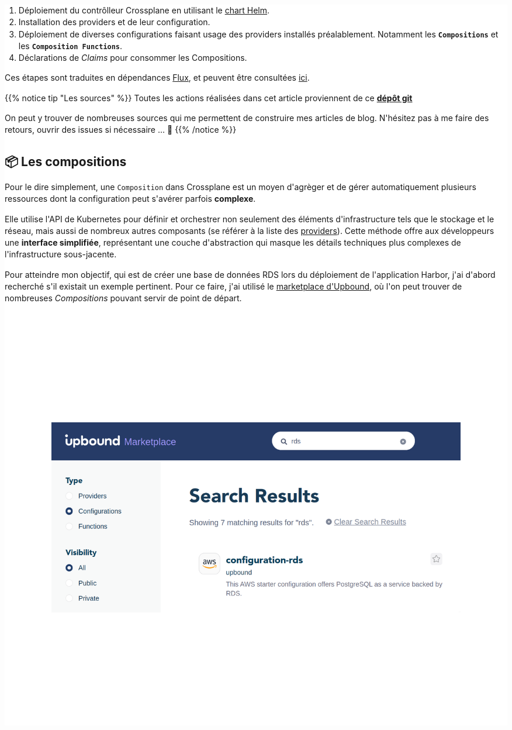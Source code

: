 1. Déploiement du contrôlleur Crossplane en utilisant le [chart Helm](https://docs.crossplane.io/latest/software/install/).
2. Installation des providers et de leur configuration.
3. Déploiement de diverses configurations faisant usage des providers installés préalablement. Notamment les **`Compositions`** et les **`Composition Functions`**.
4. Déclarations de _Claims_ pour consommer les Compositions.

Ces étapes sont traduites en dépendances [Flux](https://fluxcd.io/), et peuvent être consultées [ici](https://github.com/Smana/demo-cloud-native-ref/tree/main/infrastructure/base/crossplane).

{{% notice tip "Les sources" %}}
Toutes les actions réalisées dans cet article proviennent de ce [**dépôt git**](https://github.com/Smana/demo-cloud-native-ref)

On peut y trouver de nombreuses sources qui me permettent de construire mes articles de blog. N'hésitez pas à me faire des retours, ouvrir des issues si nécessaire ... 🙏
{{% /notice %}}

## 📦 Les compositions

Pour le dire simplement, une `Composition` dans Crossplane est un moyen d'agrèger et de gérer automatiquement plusieurs ressources dont la configuration peut s'avérer parfois **complexe**.

Elle utilise l'API de Kubernetes pour définir et orchestrer non seulement des éléments d'infrastructure tels que le stockage et le réseau, mais aussi de nombreux  autres composants (se référer à la liste des [providers](https://marketplace.upbound.io/providers)). Cette méthode offre aux développeurs une **interface simplifiée**, représentant une couche d'abstraction qui masque les détails techniques plus complexes de l'infrastructure sous-jacente.

Pour atteindre mon objectif, qui est de créer une base de données RDS lors du déploiement de l'application Harbor, j'ai d'abord recherché s'il existait un exemple pertinent. Pour ce faire, j'ai utilisé le [marketplace d'Upbound](https://marketplace.upbound.io/), où l'on peut trouver de nombreuses _Compositions_ pouvant servir de point de départ.

<center><img src="marketplace-rds-composition.png" width="700" height="700" alt=""></center>
